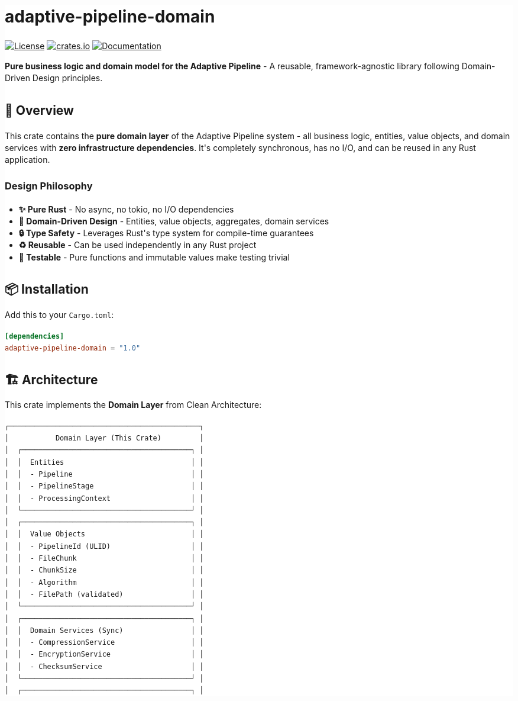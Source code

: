 

# adaptive-pipeline-domain

[![License](https://img.shields.io/badge/License-BSD_3--Clause-blue.svg)](https://opensource.org/licenses/BSD-3-Clause)
[![crates.io](https://img.shields.io/crates/v/adaptive-pipeline-domain.svg)](https://crates.io/crates/adaptive-pipeline-domain)
[![Documentation](https://docs.rs/adaptive-pipeline-domain/badge.svg)](https://docs.rs/adaptive-pipeline-domain)

**Pure business logic and domain model for the Adaptive Pipeline** - A reusable, framework-agnostic library following Domain-Driven Design principles.

## 🎯 Overview

This crate contains the **pure domain layer** of the Adaptive Pipeline system - all business logic, entities, value objects, and domain services with **zero infrastructure dependencies**. It's completely synchronous, has no I/O, and can be reused in any Rust application.

### Design Philosophy

- **✨ Pure Rust** - No async, no tokio, no I/O dependencies
- **🎨 Domain-Driven Design** - Entities, value objects, aggregates, domain services
- **🔒 Type Safety** - Leverages Rust's type system for compile-time guarantees
- **♻️ Reusable** - Can be used independently in any Rust project
- **🧪 Testable** - Pure functions and immutable values make testing trivial

## 📦 Installation

Add this to your `Cargo.toml`:

```toml
[dependencies]
adaptive-pipeline-domain = "1.0"
```

## 🏗️ Architecture

This crate implements the **Domain Layer** from Clean Architecture:

```
┌─────────────────────────────────────────────┐
│           Domain Layer (This Crate)         │
│  ┌────────────────────────────────────────┐ │
│  │  Entities                              │ │
│  │  - Pipeline                            │ │
│  │  - PipelineStage                       │ │
│  │  - ProcessingContext                   │ │
│  └────────────────────────────────────────┘ │
│  ┌────────────────────────────────────────┐ │
│  │  Value Objects                         │ │
│  │  - PipelineId (ULID)                   │ │
│  │  - FileChunk                           │ │
│  │  - ChunkSize                           │ │
│  │  - Algorithm                           │ │
│  │  - FilePath (validated)                │ │
│  └────────────────────────────────────────┘ │
│  ┌────────────────────────────────────────┐ │
│  │  Domain Services (Sync)                │ │
│  │  - CompressionService                  │ │
│  │  - EncryptionService                   │ │
│  │  - ChecksumService                     │ │
│  └────────────────────────────────────────┘ │
│  ┌────────────────────────────────────────┐ │
```